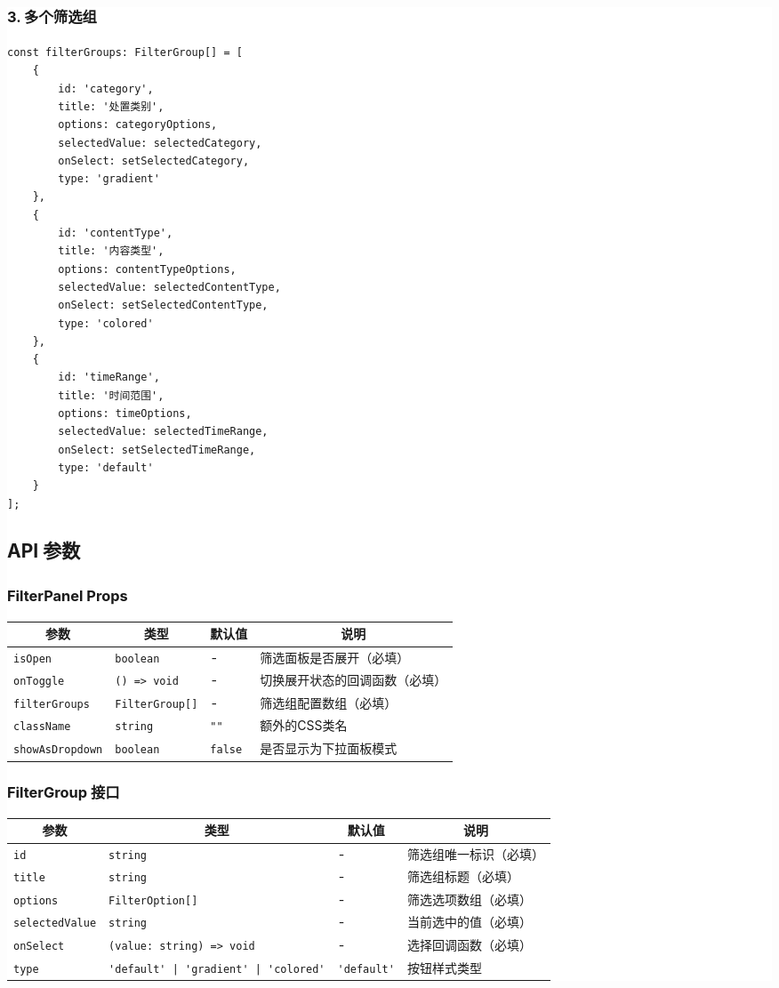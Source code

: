 ```tsx
```

### 3. 多个筛选组
```tsx
const filterGroups: FilterGroup[] = [
    {
        id: 'category',
        title: '处置类别',
        options: categoryOptions,
        selectedValue: selectedCategory,
        onSelect: setSelectedCategory,
        type: 'gradient'
    },
    {
        id: 'contentType',
        title: '内容类型',
        options: contentTypeOptions,
        selectedValue: selectedContentType,
        onSelect: setSelectedContentType,
        type: 'colored'
    },
    {
        id: 'timeRange',
        title: '时间范围',
        options: timeOptions,
        selectedValue: selectedTimeRange,
        onSelect: setSelectedTimeRange,
        type: 'default'
    }
];
```

## API 参数

### FilterPanel Props

| 参数 | 类型 | 默认值 | 说明 |
|------|------|--------|------|
| `isOpen` | `boolean` | - | 筛选面板是否展开（必填） |
| `onToggle` | `() => void` | - | 切换展开状态的回调函数（必填） |
| `filterGroups` | `FilterGroup[]` | - | 筛选组配置数组（必填） |
| `className` | `string` | `""` | 额外的CSS类名 |
| `showAsDropdown` | `boolean` | `false` | 是否显示为下拉面板模式 |

### FilterGroup 接口

| 参数 | 类型 | 默认值 | 说明 |
|------|------|--------|------|
| `id` | `string` | - | 筛选组唯一标识（必填） |
| `title` | `string` | - | 筛选组标题（必填） |
| `options` | `FilterOption[]` | - | 筛选选项数组（必填） |
| `selectedValue` | `string` | - | 当前选中的值（必填） |
| `onSelect` | `(value: string) => void` | - | 选择回调函数（必填） |
| `type` | `'default' \| 'gradient' \| 'colored'` | `'default'` | 按钮样式类型 |
